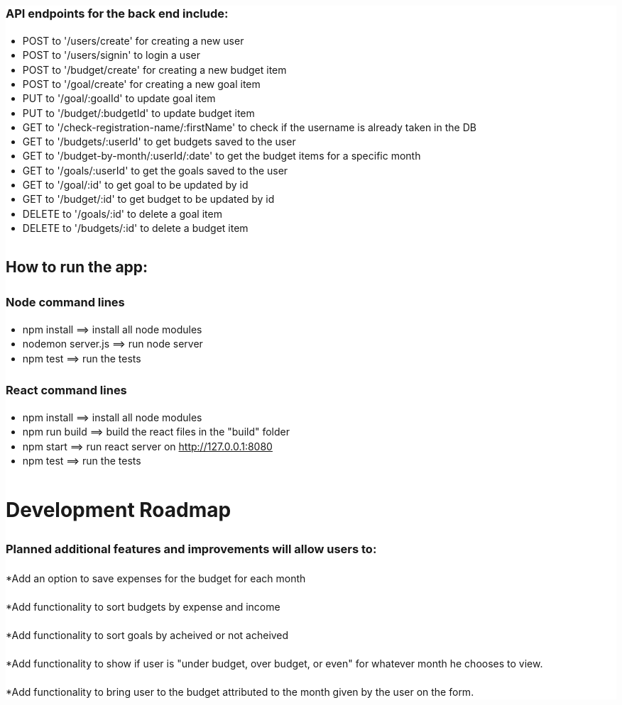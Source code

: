 ### API endpoints for the back end include:

* POST to '/users/create' for creating a new user
* POST to '/users/signin' to login a user
* POST to '/budget/create' for creating a new budget item
* POST to '/goal/create' for creating a new goal item
* PUT to '/goal/:goalId' to update goal item
* PUT to '/budget/:budgetId' to update budget item
* GET to '/check-registration-name/:firstName' to check if the username is already taken in the DB
* GET to '/budgets/:userId' to get budgets saved to the user
* GET to '/budget-by-month/:userId/:date' to get the budget items for a specific month
* GET to '/goals/:userId' to get the goals saved to the user
* GET to '/goal/:id' to get goal to be updated by id
* GET to '/budget/:id' to get budget to be updated by id
* DELETE to '/goals/:id' to delete a goal item
* DELETE to '/budgets/:id' to delete a budget item


## How to run the app:

### Node command lines
* npm install ==> install all node modules
* nodemon server.js ==> run node server
* npm test ==> run the tests

### React command lines
* npm install ==> install all node modules
* npm run build ==> build the react files in the "build" folder
* npm start ==> run react server on http://127.0.0.1:8080
* npm test ==> run the tests


# Development Roadmap

### Planned additional features and improvements will allow users to:

####
*Add an option to save expenses for the budget for each month

####
*Add functionality to sort budgets by expense and income

####
*Add functionality to sort goals by acheived or not acheived

####
*Add functionality to show if user is "under budget, over budget, or even" for whatever month he chooses to view.

####
*Add functionality to bring user to the budget attributed to the month given by the user on the form.
